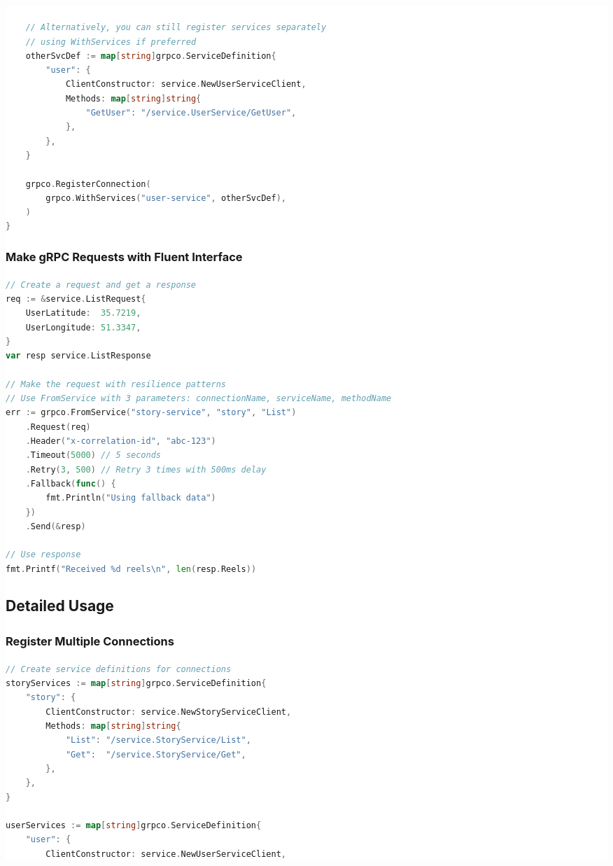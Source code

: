 ```go
    
    // Alternatively, you can still register services separately
    // using WithServices if preferred
    otherSvcDef := map[string]grpco.ServiceDefinition{
        "user": {
            ClientConstructor: service.NewUserServiceClient,
            Methods: map[string]string{
                "GetUser": "/service.UserService/GetUser",
            },
        },
    }
    
    grpco.RegisterConnection(
        grpco.WithServices("user-service", otherSvcDef),
    )
}
```

### Make gRPC Requests with Fluent Interface

```go
// Create a request and get a response
req := &service.ListRequest{
    UserLatitude:  35.7219,
    UserLongitude: 51.3347,
}
var resp service.ListResponse

// Make the request with resilience patterns
// Use FromService with 3 parameters: connectionName, serviceName, methodName
err := grpco.FromService("story-service", "story", "List")
    .Request(req)
    .Header("x-correlation-id", "abc-123")
    .Timeout(5000) // 5 seconds
    .Retry(3, 500) // Retry 3 times with 500ms delay
    .Fallback(func() {
        fmt.Println("Using fallback data")
    })
    .Send(&resp)

// Use response
fmt.Printf("Received %d reels\n", len(resp.Reels))
```

## Detailed Usage

### Register Multiple Connections

```go
// Create service definitions for connections
storyServices := map[string]grpco.ServiceDefinition{
    "story": {
        ClientConstructor: service.NewStoryServiceClient,
        Methods: map[string]string{
            "List": "/service.StoryService/List",
            "Get":  "/service.StoryService/Get",
        },
    },
}

userServices := map[string]grpco.ServiceDefinition{
    "user": {
        ClientConstructor: service.NewUserServiceClient,
```